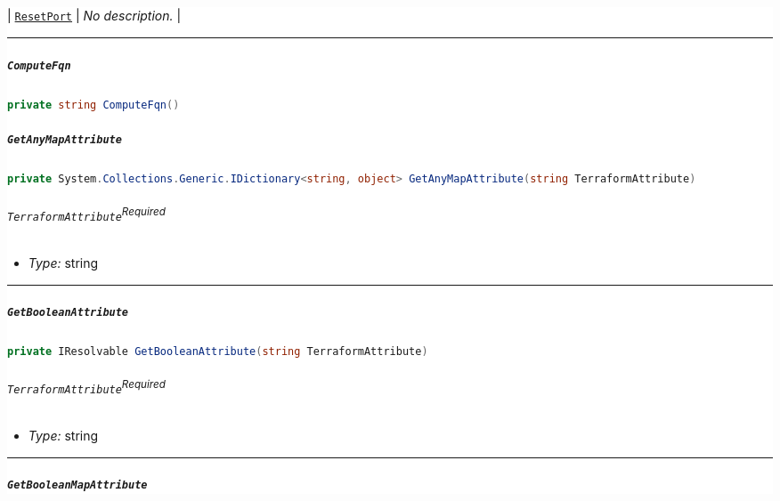 | <code><a href="#rhizo-co-terraform-provider-oci.serviceMeshVirtualServiceRouteTable.ServiceMeshVirtualServiceRouteTableRouteRulesDestinationsOutputReference.resetPort">ResetPort</a></code> | *No description.* |

---

##### `ComputeFqn` <a name="ComputeFqn" id="rhizo-co-terraform-provider-oci.serviceMeshVirtualServiceRouteTable.ServiceMeshVirtualServiceRouteTableRouteRulesDestinationsOutputReference.computeFqn"></a>

```csharp
private string ComputeFqn()
```

##### `GetAnyMapAttribute` <a name="GetAnyMapAttribute" id="rhizo-co-terraform-provider-oci.serviceMeshVirtualServiceRouteTable.ServiceMeshVirtualServiceRouteTableRouteRulesDestinationsOutputReference.getAnyMapAttribute"></a>

```csharp
private System.Collections.Generic.IDictionary<string, object> GetAnyMapAttribute(string TerraformAttribute)
```

###### `TerraformAttribute`<sup>Required</sup> <a name="TerraformAttribute" id="rhizo-co-terraform-provider-oci.serviceMeshVirtualServiceRouteTable.ServiceMeshVirtualServiceRouteTableRouteRulesDestinationsOutputReference.getAnyMapAttribute.parameter.terraformAttribute"></a>

- *Type:* string

---

##### `GetBooleanAttribute` <a name="GetBooleanAttribute" id="rhizo-co-terraform-provider-oci.serviceMeshVirtualServiceRouteTable.ServiceMeshVirtualServiceRouteTableRouteRulesDestinationsOutputReference.getBooleanAttribute"></a>

```csharp
private IResolvable GetBooleanAttribute(string TerraformAttribute)
```

###### `TerraformAttribute`<sup>Required</sup> <a name="TerraformAttribute" id="rhizo-co-terraform-provider-oci.serviceMeshVirtualServiceRouteTable.ServiceMeshVirtualServiceRouteTableRouteRulesDestinationsOutputReference.getBooleanAttribute.parameter.terraformAttribute"></a>

- *Type:* string

---

##### `GetBooleanMapAttribute` <a name="GetBooleanMapAttribute" id="rhizo-co-terraform-provider-oci.serviceMeshVirtualServiceRouteTable.ServiceMeshVirtualServiceRouteTableRouteRulesDestinationsOutputReference.getBooleanMapAttribute"></a>
